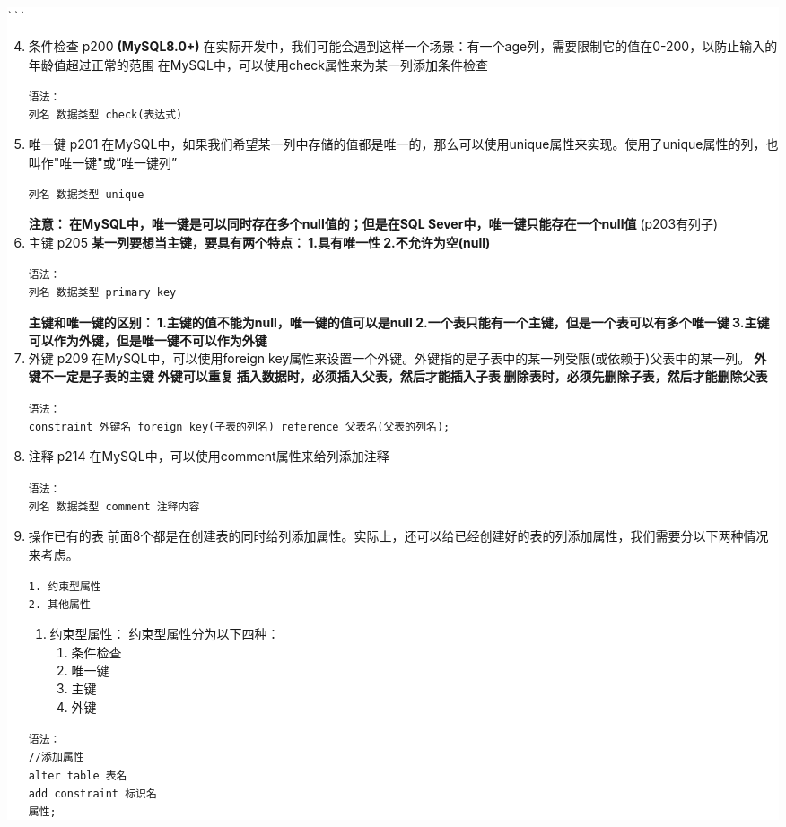     ```
4. 条件检查 p200 **(MySQL8.0+)** 
    在实际开发中，我们可能会遇到这样一个场景：有一个age列，需要限制它的值在0-200，以防止输入的年龄值超过正常的范围
    在MySQL中，可以使用check属性来为某一列添加条件检查
    ```
    语法：
    列名 数据类型 check(表达式)
    ```
5. 唯一键 p201
    在MySQL中，如果我们希望某一列中存储的值都是唯一的，那么可以使用unique属性来实现。使用了unique属性的列，也叫作"唯一键"或“唯一键列”
    ```
    列名 数据类型 unique
    ```
    **注意：
    在MySQL中，唯一键是可以同时存在多个null值的；但是在SQL Sever中，唯一键只能存在一个null值** (p203有列子)
6. 主键 p205
    **某一列要想当主键，要具有两个特点：
    1.具有唯一性
    2.不允许为空(null)**
    ```
    语法：
    列名 数据类型 primary key
    ```
    **主键和唯一键的区别：
    1.主键的值不能为null，唯一键的值可以是null
    2.一个表只能有一个主键，但是一个表可以有多个唯一键
    3.主键可以作为外键，但是唯一键不可以作为外键**
7. 外键 p209
    在MySQL中，可以使用foreign key属性来设置一个外键。外键指的是子表中的某一列受限(或依赖于)父表中的某一列。
    **外键不一定是子表的主键**
    **外键可以重复**
    **插入数据时，必须插入父表，然后才能插入子表**
    **删除表时，必须先删除子表，然后才能删除父表**
    ```
    语法：
    constraint 外键名 foreign key(子表的列名) reference 父表名(父表的列名);
    ```
8. 注释 p214
    在MySQL中，可以使用comment属性来给列添加注释
    ```
    语法：
    列名 数据类型 comment 注释内容
    ```
9. 操作已有的表
    前面8个都是在创建表的同时给列添加属性。实际上，还可以给已经创建好的表的列添加属性，我们需要分以下两种情况来考虑。
    ```
    1. 约束型属性
    2. 其他属性
    ```
    1. 约束型属性：
        约束型属性分为以下四种：
        1. 条件检查
        2. 唯一键
        3. 主键
        4. 外键
    ```
    语法：
    //添加属性
    alter table 表名
    add constraint 标识名
    属性;
